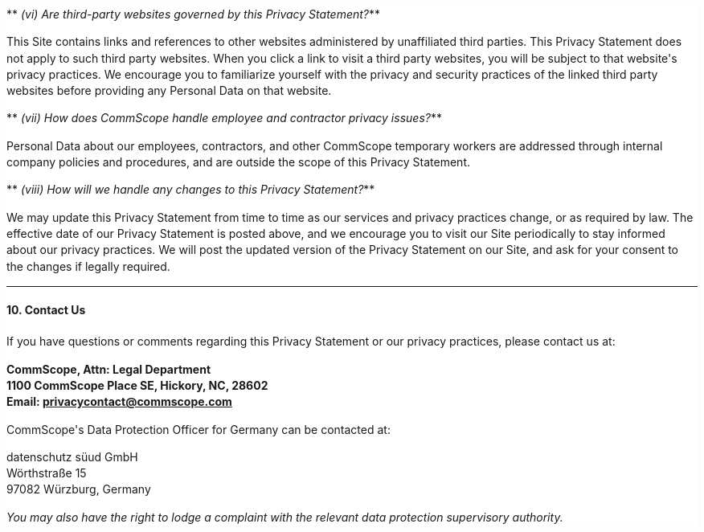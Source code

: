 ** _(vi) Are third-party websites governed by this Privacy Statement?_**

This Site contains links and references to other websites administered by unaffiliated third parties. This Privacy Statement does not apply to such third party websites. When you click a link to visit a third party websites, you will be subject to that website's privacy practices. We encourage you to familiarize yourself with the privacy and security practices of the linked third party websites before providing any Personal Data on that website.

 ** _(vii) How does CommScope handle employee and contractor privacy issues?_**

Personal Data about our employees, contractors, and other CommScope temporary workers are addressed through internal company policies and procedures, and are outside the scope of this Privacy Statement.

 ** _(viii) How will we handle any changes to this Privacy Statement?_**

We may update this Privacy Statement from time to time as our services and privacy practices change, or as required by law. The effective date of our Privacy Statement is posted above, and we encourage you to visit our Site periodically to stay informed about our privacy practices. We will post the updated version of the Privacy Statement on our Site, and ask for your consent to the changes if legally required.

* * *

#### 10\. Contact Us

If you have questions or comments regarding this Privacy Statement or our privacy practices, please contact us at:

 **CommScope, Attn: Legal Department  
1100 CommScope Place SE, Hickory, NC, 28602  
Email: [privacycontact@commscope.com](mailto:privacycontact@commscope.com?subject=Request%20from%20Website "Request from Website")**

CommScope's Data Protection Officer for Germany can be contacted at:

datenschutz süud GmbH  
Wörthstraße 15  
97082 Würzburg, Germany

 _You may also have the right to lodge a complaint with the relevant data protection supervisory authority._
